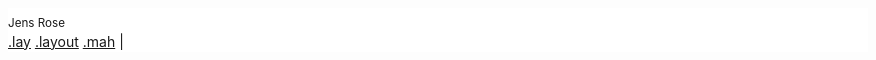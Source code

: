 <sub>Jens Rose</sub> <br>[.lay](./kurenai/kurenai_other/cross_2.lay)  [.layout](./kurenai/kurenai_other/cross_2.layout)  [.mah](./kurenai/kurenai_other/cross_2.mah) |